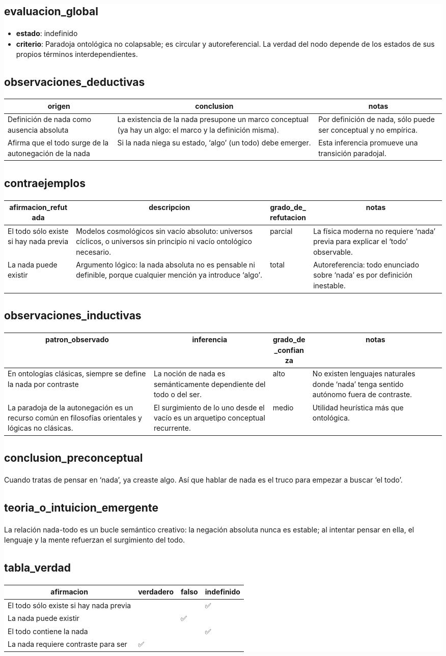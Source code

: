 ## evaluacion_global

- **estado**: indefinido
- **criterio**: Paradoja ontológica no colapsable; es circular y autoreferencial. La verdad del nodo depende de los estados de sus propios términos interdependientes.

## observaciones_deductivas

| origen | conclusion | notas |
| --- | --- | --- |
| Definición de nada como ausencia absoluta | La existencia de la nada presupone un marco conceptual (ya hay un algo: el marco y la definición misma). | Por definición de nada, sólo puede ser conceptual y no empírica. |
| Afirma que el todo surge de la autonegación de la nada | Si la nada niega su estado, ‘algo’ (un todo) debe emerger. | Esta inferencia promueve una transición paradojal. |

## contraejemplos

| afirmacion_refutada | descripcion | grado_de_refutacion | notas |
| --- | --- | --- | --- |
| El todo sólo existe si hay nada previa | Modelos cosmológicos sin vacío absoluto: universos cíclicos, o universos sin principio ni vacío ontológico necesario. | parcial | La física moderna no requiere ‘nada’ previa para explicar el ‘todo’ observable. |
| La nada puede existir | Argumento lógico: la nada absoluta no es pensable ni definible, porque cualquier mención ya introduce ‘algo’. | total | Autoreferencia: todo enunciado sobre ‘nada’ es por definición inestable. |

## observaciones_inductivas

| patron_observado | inferencia | grado_de_confianza | notas |
| --- | --- | --- | --- |
| En ontologías clásicas, siempre se define la nada por contraste | La noción de nada es semánticamente dependiente del todo o del ser. | alto | No existen lenguajes naturales donde ‘nada’ tenga sentido autónomo fuera de contraste. |
| La paradoja de la autonegación es un recurso común en filosofías orientales y lógicas no clásicas. | El surgimiento de lo uno desde el vacío es un arquetipo conceptual recurrente. | medio | Utilidad heurística más que ontológica. |

## conclusion_preconceptual

Cuando tratas de pensar en ‘nada’, ya creaste algo. Así que hablar de nada es el truco para empezar a buscar ‘el todo’.

## teoria_o_intuicion_emergente

La relación nada-todo es un bucle semántico creativo: la negación absoluta nunca es estable; al intentar pensar en ella, el lenguaje y la mente refuerzan el surgimiento del todo.

## tabla_verdad

| afirmacion | verdadero | falso | indefinido |
| --- | --- | --- | --- |
| El todo sólo existe si hay nada previa |  |  | ✅ |
| La nada puede existir |  | ✅ |  |
| El todo contiene la nada |  |  | ✅ |
| La nada requiere contraste para ser | ✅ |  |  |
